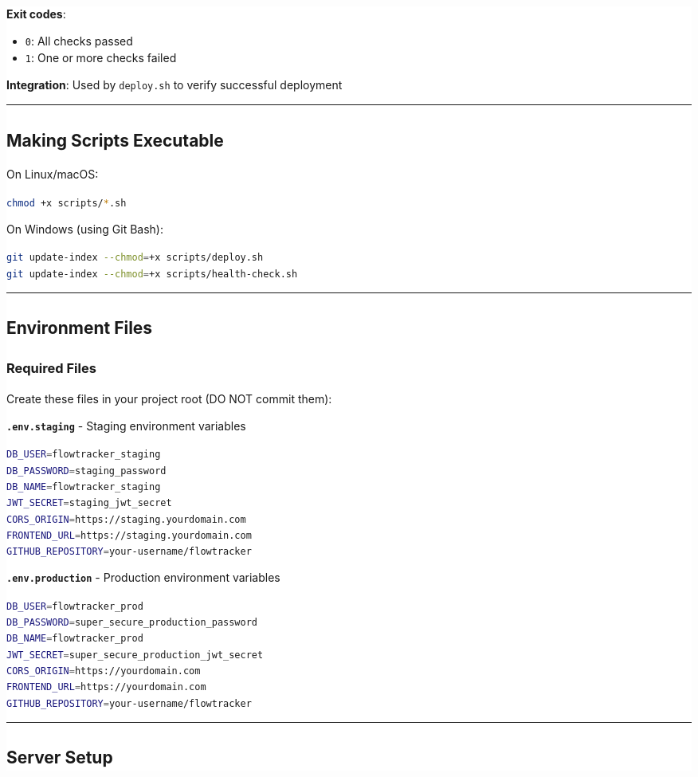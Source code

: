 **Exit codes**:
- `0`: All checks passed
- `1`: One or more checks failed

**Integration**: Used by `deploy.sh` to verify successful deployment

---

## Making Scripts Executable

On Linux/macOS:
```bash
chmod +x scripts/*.sh
```

On Windows (using Git Bash):
```bash
git update-index --chmod=+x scripts/deploy.sh
git update-index --chmod=+x scripts/health-check.sh
```

---

## Environment Files

### Required Files

Create these files in your project root (DO NOT commit them):

**`.env.staging`** - Staging environment variables
```bash
DB_USER=flowtracker_staging
DB_PASSWORD=staging_password
DB_NAME=flowtracker_staging
JWT_SECRET=staging_jwt_secret
CORS_ORIGIN=https://staging.yourdomain.com
FRONTEND_URL=https://staging.yourdomain.com
GITHUB_REPOSITORY=your-username/flowtracker
```

**`.env.production`** - Production environment variables
```bash
DB_USER=flowtracker_prod
DB_PASSWORD=super_secure_production_password
DB_NAME=flowtracker_prod
JWT_SECRET=super_secure_production_jwt_secret
CORS_ORIGIN=https://yourdomain.com
FRONTEND_URL=https://yourdomain.com
GITHUB_REPOSITORY=your-username/flowtracker
```

---

## Server Setup
